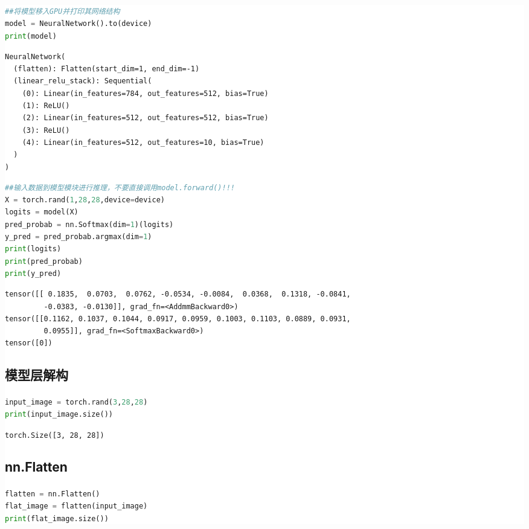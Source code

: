 
```python
##将模型移入GPU并打印其网络结构
model = NeuralNetwork().to(device)
print(model)
```

    NeuralNetwork(
      (flatten): Flatten(start_dim=1, end_dim=-1)
      (linear_relu_stack): Sequential(
        (0): Linear(in_features=784, out_features=512, bias=True)
        (1): ReLU()
        (2): Linear(in_features=512, out_features=512, bias=True)
        (3): ReLU()
        (4): Linear(in_features=512, out_features=10, bias=True)
      )
    )



```python
##输入数据到模型模块进行推理，不要直接调用model.forward()!!!
X = torch.rand(1,28,28,device=device)
logits = model(X)
pred_probab = nn.Softmax(dim=1)(logits)
y_pred = pred_probab.argmax(dim=1)
print(logits)
print(pred_probab)
print(y_pred)
```

    tensor([[ 0.1835,  0.0703,  0.0762, -0.0534, -0.0084,  0.0368,  0.1318, -0.0841,
             -0.0383, -0.0130]], grad_fn=<AddmmBackward0>)
    tensor([[0.1162, 0.1037, 0.1044, 0.0917, 0.0959, 0.1003, 0.1103, 0.0889, 0.0931,
             0.0955]], grad_fn=<SoftmaxBackward0>)
    tensor([0])


## 模型层解构


```python
input_image = torch.rand(3,28,28)
print(input_image.size())
```

    torch.Size([3, 28, 28])


## nn.Flatten


```python
flatten = nn.Flatten()
flat_image = flatten(input_image)
print(flat_image.size())
```
